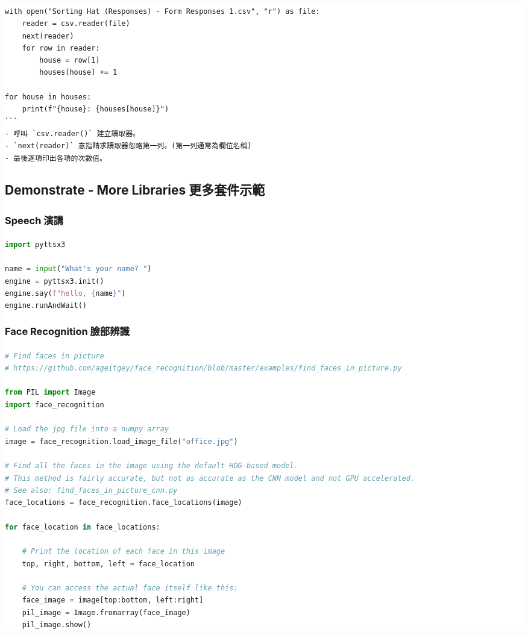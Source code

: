     with open("Sorting Hat (Responses) - Form Responses 1.csv", "r") as file:
        reader = csv.reader(file)
        next(reader)
        for row in reader:
            house = row[1]
            houses[house] += 1

    for house in houses:
        print(f"{house}: {houses[house]}")
    ```
    - 呼叫 `csv.reader()` 建立讀取器。
    - `next(reader)` 意指請求讀取器忽略第一列。(第一列通常為欄位名稱)
    - 最後逐項印出各項的次數值。

## Demonstrate - More Libraries 更多套件示範

### Speech 演講
```py
import pyttsx3

name = input("What's your name? ")
engine = pyttsx3.init()
engine.say(f"hello, {name}")
engine.runAndWait()
```

### Face Recognition 臉部辨識
```py
# Find faces in picture
# https://github.com/ageitgey/face_recognition/blob/master/examples/find_faces_in_picture.py

from PIL import Image
import face_recognition

# Load the jpg file into a numpy array
image = face_recognition.load_image_file("office.jpg")

# Find all the faces in the image using the default HOG-based model.
# This method is fairly accurate, but not as accurate as the CNN model and not GPU accelerated.
# See also: find_faces_in_picture_cnn.py
face_locations = face_recognition.face_locations(image)

for face_location in face_locations:

    # Print the location of each face in this image
    top, right, bottom, left = face_location

    # You can access the actual face itself like this:
    face_image = image[top:bottom, left:right]
    pil_image = Image.fromarray(face_image)
    pil_image.show()
```
